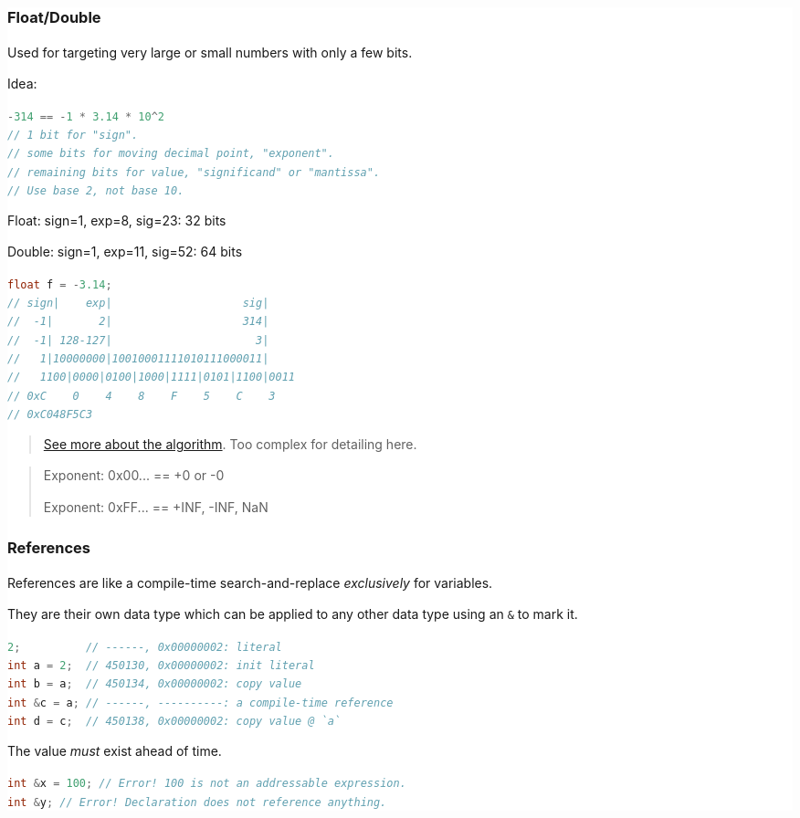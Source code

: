 ### Float/Double

Used for targeting very large or small numbers with only a few bits.

Idea:

```cpp
-314 == -1 * 3.14 * 10^2
// 1 bit for "sign".
// some bits for moving decimal point, "exponent".
// remaining bits for value, "significand" or "mantissa".
// Use base 2, not base 10.
```

Float: sign=1, exp=8, sig=23: 32 bits

Double: sign=1, exp=11, sig=52: 64 bits

```cpp
float f = -3.14;
// sign|    exp|                    sig|
//  -1|       2|                    314|
//  -1| 128-127|                      3|
//   1|10000000|10010001111010111000011|
//   1100|0000|0100|1000|1111|0101|1100|0011
// 0xC    0    4    8    F    5    C    3
// 0xC048F5C3

```

> [See more about the algorithm](https://matthew-brett.github.io/teaching/floating_point.html). Too complex for detailing here.

> Exponent: 0x00... == +0 or -0
> 
> Exponent: 0xFF... == +INF, -INF, NaN

### References

References are like a compile-time search-and-replace *exclusively* for variables.

They are their own data type which can be applied to any other data type using an `&` to mark it.

```cpp
2;          // ------, 0x00000002: literal
int a = 2;  // 450130, 0x00000002: init literal
int b = a;  // 450134, 0x00000002: copy value
int &c = a; // ------, ----------: a compile-time reference
int d = c;  // 450138, 0x00000002: copy value @ `a`
```

The value *must* exist ahead of time.

```cpp
int &x = 100; // Error! 100 is not an addressable expression.
int &y; // Error! Declaration does not reference anything.
```
